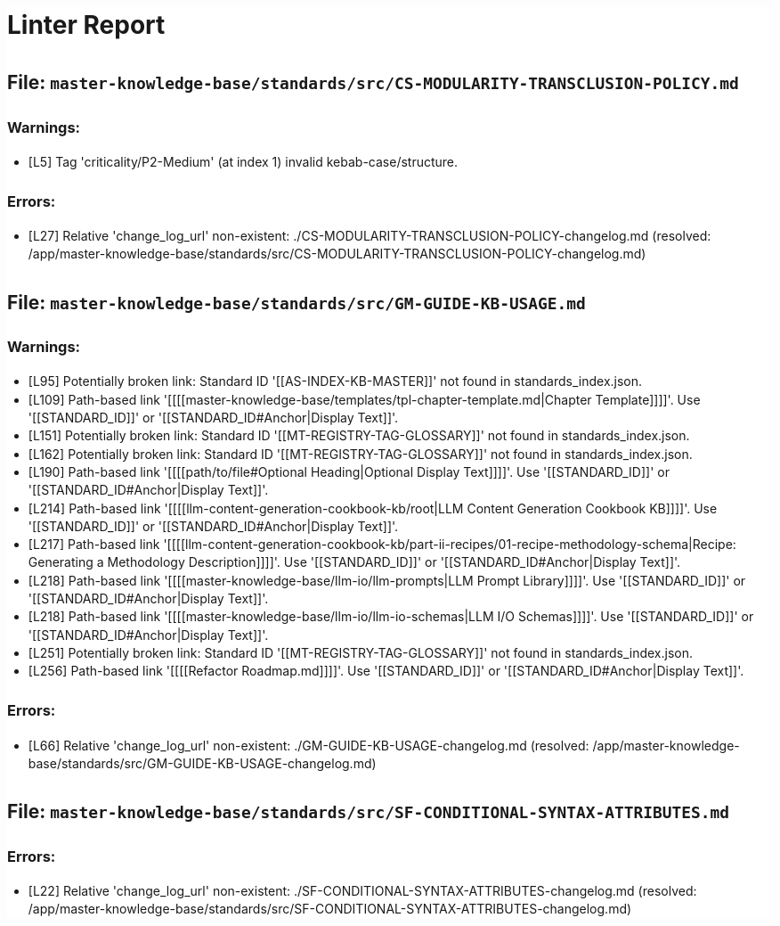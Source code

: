 # Linter Report


## File: `master-knowledge-base/standards/src/CS-MODULARITY-TRANSCLUSION-POLICY.md`
### Warnings:
  - [L5] Tag 'criticality/P2-Medium' (at index 1) invalid kebab-case/structure.
### Errors:
  - [L27] Relative 'change_log_url' non-existent: ./CS-MODULARITY-TRANSCLUSION-POLICY-changelog.md (resolved: /app/master-knowledge-base/standards/src/CS-MODULARITY-TRANSCLUSION-POLICY-changelog.md)

## File: `master-knowledge-base/standards/src/GM-GUIDE-KB-USAGE.md`
### Warnings:
  - [L95] Potentially broken link: Standard ID '[[AS-INDEX-KB-MASTER]]' not found in standards_index.json.
  - [L109] Path-based link '[[[[master-knowledge-base/templates/tpl-chapter-template.md|Chapter Template]]]]'. Use '[[STANDARD_ID]]' or '[[STANDARD_ID#Anchor|Display Text]]'.
  - [L151] Potentially broken link: Standard ID '[[MT-REGISTRY-TAG-GLOSSARY]]' not found in standards_index.json.
  - [L162] Potentially broken link: Standard ID '[[MT-REGISTRY-TAG-GLOSSARY]]' not found in standards_index.json.
  - [L190] Path-based link '[[[[path/to/file#Optional Heading|Optional Display Text]]]]'. Use '[[STANDARD_ID]]' or '[[STANDARD_ID#Anchor|Display Text]]'.
  - [L214] Path-based link '[[[[llm-content-generation-cookbook-kb/root|LLM Content Generation Cookbook KB]]]]'. Use '[[STANDARD_ID]]' or '[[STANDARD_ID#Anchor|Display Text]]'.
  - [L217] Path-based link '[[[[llm-content-generation-cookbook-kb/part-ii-recipes/01-recipe-methodology-schema|Recipe: Generating a Methodology Description]]]]'. Use '[[STANDARD_ID]]' or '[[STANDARD_ID#Anchor|Display Text]]'.
  - [L218] Path-based link '[[[[master-knowledge-base/llm-io/llm-prompts|LLM Prompt Library]]]]'. Use '[[STANDARD_ID]]' or '[[STANDARD_ID#Anchor|Display Text]]'.
  - [L218] Path-based link '[[[[master-knowledge-base/llm-io/llm-io-schemas|LLM I/O Schemas]]]]'. Use '[[STANDARD_ID]]' or '[[STANDARD_ID#Anchor|Display Text]]'.
  - [L251] Potentially broken link: Standard ID '[[MT-REGISTRY-TAG-GLOSSARY]]' not found in standards_index.json.
  - [L256] Path-based link '[[[[Refactor Roadmap.md]]]]'. Use '[[STANDARD_ID]]' or '[[STANDARD_ID#Anchor|Display Text]]'.
### Errors:
  - [L66] Relative 'change_log_url' non-existent: ./GM-GUIDE-KB-USAGE-changelog.md (resolved: /app/master-knowledge-base/standards/src/GM-GUIDE-KB-USAGE-changelog.md)

## File: `master-knowledge-base/standards/src/SF-CONDITIONAL-SYNTAX-ATTRIBUTES.md`
### Errors:
  - [L22] Relative 'change_log_url' non-existent: ./SF-CONDITIONAL-SYNTAX-ATTRIBUTES-changelog.md (resolved: /app/master-knowledge-base/standards/src/SF-CONDITIONAL-SYNTAX-ATTRIBUTES-changelog.md)
